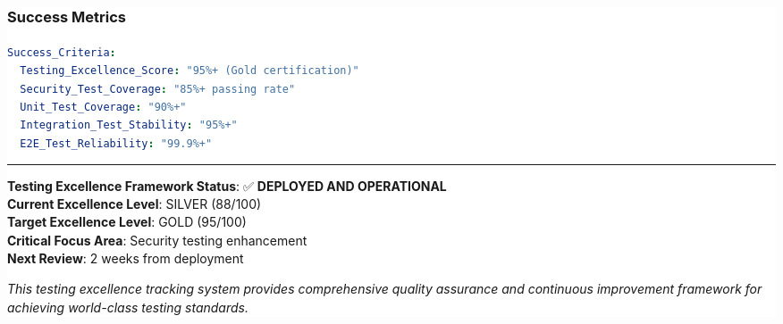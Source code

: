 ### Success Metrics
```yaml
Success_Criteria:
  Testing_Excellence_Score: "95%+ (Gold certification)"
  Security_Test_Coverage: "85%+ passing rate"
  Unit_Test_Coverage: "90%+"
  Integration_Test_Stability: "95%+"
  E2E_Test_Reliability: "99.9%+"
```

---

**Testing Excellence Framework Status**: ✅ **DEPLOYED AND OPERATIONAL**  
**Current Excellence Level**: SILVER (88/100)  
**Target Excellence Level**: GOLD (95/100)  
**Critical Focus Area**: Security testing enhancement  
**Next Review**: 2 weeks from deployment  

*This testing excellence tracking system provides comprehensive quality assurance and continuous improvement framework for achieving world-class testing standards.*